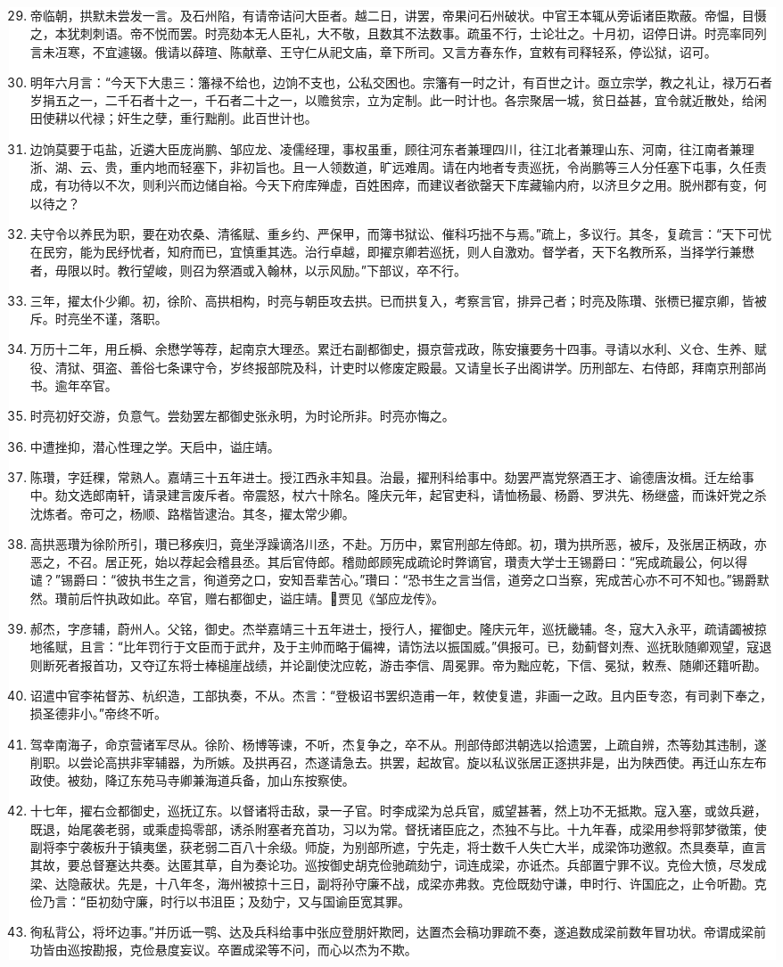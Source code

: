 29. <span id="列传第一百九-29"></span>
帝临朝，拱默未尝发一言。及石州陷，有请帝诘问大臣者。越二日，讲罢，帝果问石州破状。中官王本辄从旁诟诸臣欺蔽。帝愠，目慑之，本犹刺刺语。帝不悦而罢。时亮劾本无人臣礼，大不敬，且数其不法数事。疏虽不行，士论壮之。十月初，诏停日讲。时亮率同列言未冱寒，不宜遽辍。俄请以薛瑄、陈献章、王守仁从祀文庙，章下所司。又言方春东作，宜敕有司释轻系，停讼狱，诏可。

30. <span id="列传第一百九-30"></span>
明年六月言：“今天下大患三：籓禄不给也，边饷不支也，公私交困也。宗籓有一时之计，有百世之计。亟立宗学，教之礼让，禄万石者岁捐五之一，二千石者十之一，千石者二十之一，以赡贫宗，立为定制。此一时计也。各宗聚居一城，贫日益甚，宜令就近散处，给闲田使耕以代禄；奸生之孽，重行黜削。此百世计也。

31. <span id="列传第一百九-31"></span>
边饷莫要于屯盐，近遴大臣庞尚鹏、邹应龙、凌儒经理，事权虽重，顾往河东者兼理四川，往江北者兼理山东、河南，往江南者兼理浙、湖、云、贵，重内地而轻塞下，非初旨也。且一人领数道，旷远难周。请在内地者专责巡抚，令尚鹏等三人分任塞下屯事，久任责成，有功待以不次，则利兴而边储自裕。今天下府库殚虚，百姓困瘁，而建议者欲罄天下库藏输内府，以济旦夕之用。脱州郡有变，何以待之？

32. <span id="列传第一百九-32"></span>
夫守令以养民为职，要在劝农桑、清徭赋、重乡约、严保甲，而簿书狱讼、催科巧拙不与焉。”疏上，多议行。其冬，复疏言：“天下可忧在民穷，能为民纾忧者，知府而已，宜慎重其选。治行卓越，即擢京卿若巡抚，则人自激劝。督学者，天下名教所系，当择学行兼懋者，毋限以时。教行望峻，则召为祭酒或入翰林，以示风励。”下部议，卒不行。

33. <span id="列传第一百九-33"></span>
三年，擢太仆少卿。初，徐阶、高拱相构，时亮与朝臣攻去拱。已而拱复入，考察言官，排异己者；时亮及陈瓚、张槚已擢京卿，皆被斥。时亮坐不谨，落职。

34. <span id="列传第一百九-34"></span>
万历十二年，用丘橓、余懋学等荐，起南京大理丞。累迁右副都御史，摄京营戎政，陈安攘要务十四事。寻请以水利、义仓、生养、赋役、清狱、弭盗、善俗七条课守令，岁终报部院及科，计吏时以修废定殿最。又请皇长子出阁讲学。历刑部左、右侍郎，拜南京刑部尚书。逾年卒官。

35. <span id="列传第一百九-35"></span>
时亮初好交游，负意气。尝劾罢左都御史张永明，为时论所非。时亮亦悔之。

36. <span id="列传第一百九-36"></span>
中遭挫抑，潜心性理之学。天启中，谥庄靖。

37. <span id="列传第一百九-37"></span>
陈瓚，字廷稞，常熟人。嘉靖三十五年进士。授江西永丰知县。治最，擢刑科给事中。劾罢严嵩党祭酒王才、谕德唐汝楫。迁左给事中。劾文选郎南轩，请录建言废斥者。帝震怒，杖六十除名。隆庆元年，起官吏科，请恤杨最、杨爵、罗洪先、杨继盛，而诛奸党之杀沈炼者。帝可之，杨顺、路楷皆逮治。其冬，擢太常少卿。

38. <span id="列传第一百九-38"></span>
高拱恶瓚为徐阶所引，瓚已移疾归，竟坐浮躁谪洛川丞，不赴。万历中，累官刑部左侍郎。初，瓚为拱所恶，被斥，及张居正柄政，亦恶之，不召。居正死，始以荐起会稽县丞。其后官侍郎。稽勋郎顾宪成疏论时弊谪官，瓚责大学士王锡爵曰：“宪成疏最公，何以得谴？”锡爵曰：“彼执书生之言，徇道旁之口，安知吾辈苦心。”瓚曰：“恐书生之言当信，道旁之口当察，宪成苦心亦不可不知也。”锡爵默然。瓚前后忤执政如此。卒官，赠右都御史，谥庄靖。贾见《邹应龙传》。

39. <span id="列传第一百九-39"></span>
郝杰，字彦辅，蔚州人。父铭，御史。杰举嘉靖三十五年进士，授行人，擢御史。隆庆元年，巡抚畿辅。冬，寇大入永平，疏请蠲被掠地徭赋，且言：“比年罚行于文臣而于武弁，及于主帅而略于偏裨，请饬法以振国威。”俱报可。已，劾蓟督刘焘、巡抚耿随卿观望，寇退则断死者报首功，又夺辽东将士棒槌崖战绩，并论副使沈应乾，游击李信、周冕罪。帝为黜应乾，下信、冕狱，敕焘、随卿还籍听勘。

40. <span id="列传第一百九-40"></span>
诏遣中官李祐督苏、杭织造，工部执奏，不从。杰言：“登极诏书罢织造甫一年，敕使复遣，非画一之政。且内臣专恣，有司剥下奉之，损圣德非小。”帝终不听。

41. <span id="列传第一百九-41"></span>
驾幸南海子，命京营诸军尽从。徐阶、杨博等谏，不听，杰复争之，卒不从。刑部侍郎洪朝选以拾遗罢，上疏自辨，杰等劾其违制，遂削职。以尝论高拱非宰辅器，为所嫉。及拱再召，杰遂请急去。拱罢，起故官。旋以私议张居正逐拱非是，出为陕西使。再迁山东左布政使。被劾，降辽东苑马寺卿兼海道兵备，加山东按察使。

42. <span id="列传第一百九-42"></span>
十七年，擢右佥都御史，巡抚辽东。以督诸将击敌，录一子官。时李成梁为总兵官，威望甚著，然上功不无抵欺。寇入塞，或敛兵避，既退，始尾袭老弱，或乘虚捣零部，诱杀附塞者充首功，习以为常。督抚诸臣庇之，杰独不与比。十九年春，成梁用参将郭梦徵策，使副将李宁袭板升于镇夷堡，获老弱二百八十余级。师旋，为别部所遮，宁先走，将士数千人失亡大半，成梁饰功邀叙。杰具奏草，直言其故，要总督蹇达共奏。达匿其草，自为奏论功。巡按御史胡克俭驰疏劾宁，词连成梁，亦诋杰。兵部置宁罪不议。克俭大愤，尽发成梁、达隐蔽状。先是，十八年冬，海州被掠十三日，副将孙守廉不战，成梁亦弗救。克俭既劾守谦，申时行、许国庇之，止令听勘。克俭乃言：“臣初劾守廉，时行以书沮臣；及劾宁，又与国谕臣宽其罪。

43. <span id="列传第一百九-43"></span>
徇私背公，将坏边事。”并历诋一鹗、达及兵科给事中张应登朋奸欺罔，达置杰会稿功罪疏不奏，遂追数成梁前数年冒功状。帝谓成梁前功皆由巡按勘报，克俭悬度妄议。卒置成梁等不问，而心以杰为不欺。
